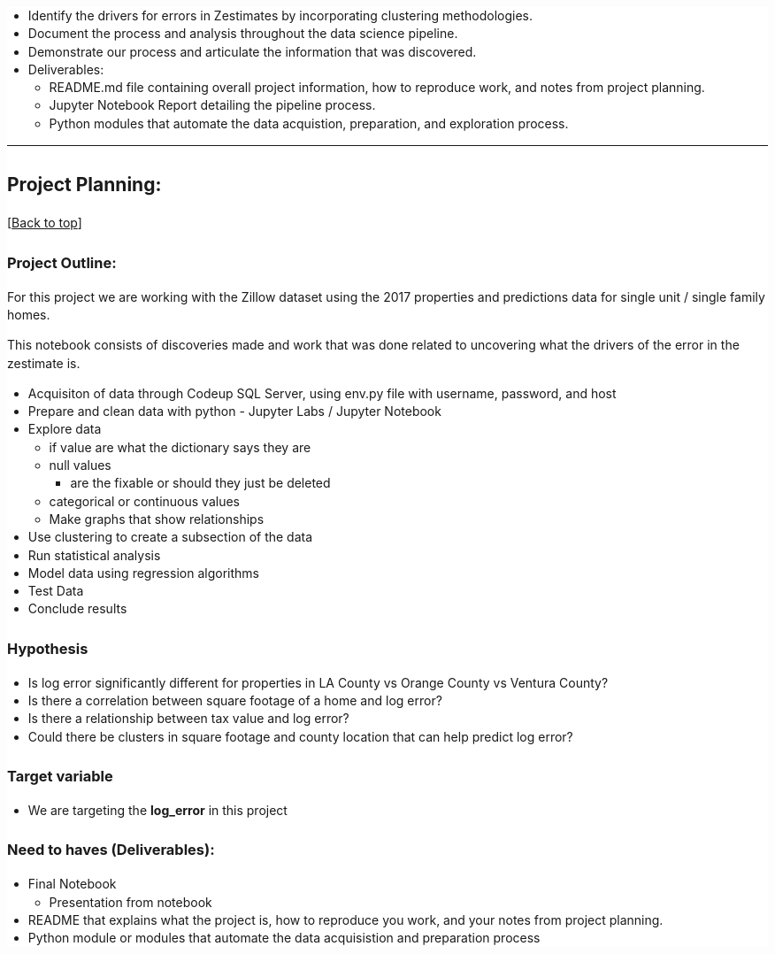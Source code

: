- Identify the drivers for errors in Zestimates by incorporating clustering methodologies.
- Document the process and analysis throughout the data science pipeline.
- Demonstrate our process and articulate the information that was discovered.
- Deliverables:
    - README.md file containing overall project information, how to reproduce work, and notes from project planning.
    - Jupyter Notebook Report detailing the pipeline process.
    - Python modules that automate the data acquistion, preparation, and exploration process. 

***
## <a name="planning"></a>Project Planning: 
[[Back to top](#top)]

### Project Outline:

For this project we are working with the Zillow dataset using the 2017 properties and predictions data for single unit / single family homes.

This notebook consists of discoveries made and work that was done related to uncovering what the drivers of the error in the zestimate is.

- Acquisiton of data through Codeup SQL Server, using env.py file with username, password, and host
- Prepare and clean data with python - Jupyter Labs / Jupyter Notebook
- Explore data
    - if value are what the dictionary says they are
    - null values
        - are the fixable or should they just be deleted
    - categorical or continuous values
    - Make graphs that show relationships
- Use clustering to create a subsection of the data
- Run statistical analysis
- Model data using regression algorithms
- Test Data
- Conclude results
        
### Hypothesis

- Is log error  significantly different for properties in LA County vs Orange County vs Ventura County?
- Is there a correlation between square footage of a home and log error?
- Is there a relationship between tax value and log error?
- Could there be clusters in square footage and county location that can help predict log error? 

### Target variable

- We are targeting the **log_error** in this project

### Need to haves (Deliverables):

- Final Notebook
    - Presentation from notebook
- README that explains what the project is, how to reproduce you work, and your notes from project planning.
- Python module or modules that automate the data acquisistion and preparation process
